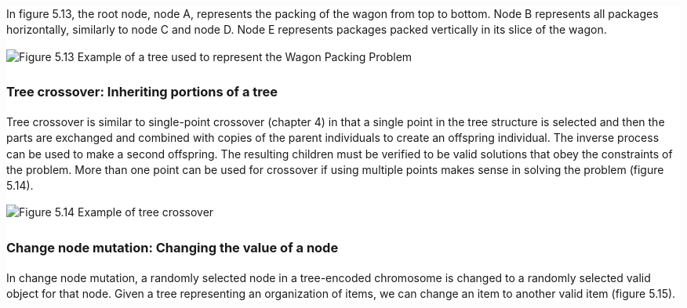 In figure 5.13, the root node[](/book/grokking-artificial-intelligence-algorithms/chapter-5/), node A, represents the packing of the wagon from top to bottom. Node B represents all packages horizontally, similarly to node C and node D. Node E represents packages packed vertically in its slice of the [](/book/grokking-artificial-intelligence-algorithms/chapter-5/)[](/book/grokking-artificial-intelligence-algorithms/chapter-5/)[](/book/grokking-artificial-intelligence-algorithms/chapter-5/)[](/book/grokking-artificial-intelligence-algorithms/chapter-5/)[](/book/grokking-artificial-intelligence-algorithms/chapter-5/)wagon.

![Figure 5.13 Example of a tree used to represent the Wagon Packing Problem](https://drek4537l1klr.cloudfront.net/hurbans/Figures/CH05_F13_Hurbans.png)

### Tree crossover: Inheriting portions of a tree

Tree [](/book/grokking-artificial-intelligence-algorithms/chapter-5/)[](/book/grokking-artificial-intelligence-algorithms/chapter-5/)[](/book/grokking-artificial-intelligence-algorithms/chapter-5/)[](/book/grokking-artificial-intelligence-algorithms/chapter-5/)[](/book/grokking-artificial-intelligence-algorithms/chapter-5/)[](/book/grokking-artificial-intelligence-algorithms/chapter-5/)[](/book/grokking-artificial-intelligence-algorithms/chapter-5/)[](/book/grokking-artificial-intelligence-algorithms/chapter-5/)[](/book/grokking-artificial-intelligence-algorithms/chapter-5/)[](/book/grokking-artificial-intelligence-algorithms/chapter-5/)[](/book/grokking-artificial-intelligence-algorithms/chapter-5/)[](/book/grokking-artificial-intelligence-algorithms/chapter-5/)crossover is similar to single-point crossover (chapter 4) in that a single point in the tree structure is selected and then the parts are exchanged and combined with copies of the parent individuals to create an offspring individual. The inverse process can be used to make a second offspring. The resulting children must be verified to be valid solutions that obey the constraints of the problem. More than one point can be used for crossover if using multiple points makes sense in solving the problem [](/book/grokking-artificial-intelligence-algorithms/chapter-5/)[](/book/grokking-artificial-intelligence-algorithms/chapter-5/)[](/book/grokking-artificial-intelligence-algorithms/chapter-5/)[](/book/grokking-artificial-intelligence-algorithms/chapter-5/)[](/book/grokking-artificial-intelligence-algorithms/chapter-5/)[](/book/grokking-artificial-intelligence-algorithms/chapter-5/)[](/book/grokking-artificial-intelligence-algorithms/chapter-5/)[](/book/grokking-artificial-intelligence-algorithms/chapter-5/)[](/book/grokking-artificial-intelligence-algorithms/chapter-5/)[](/book/grokking-artificial-intelligence-algorithms/chapter-5/)[](/book/grokking-artificial-intelligence-algorithms/chapter-5/)[](/book/grokking-artificial-intelligence-algorithms/chapter-5/)(figure 5.14).

![Figure 5.14 Example of tree crossover](https://drek4537l1klr.cloudfront.net/hurbans/Figures/CH05_F14_Hurbans.png)

### Change node mutation:[](/book/grokking-artificial-intelligence-algorithms/chapter-5/) Changing the value of a node

In [](/book/grokking-artificial-intelligence-algorithms/chapter-5/)[](/book/grokking-artificial-intelligence-algorithms/chapter-5/)[](/book/grokking-artificial-intelligence-algorithms/chapter-5/)[](/book/grokking-artificial-intelligence-algorithms/chapter-5/)[](/book/grokking-artificial-intelligence-algorithms/chapter-5/)[](/book/grokking-artificial-intelligence-algorithms/chapter-5/)[](/book/grokking-artificial-intelligence-algorithms/chapter-5/)[](/book/grokking-artificial-intelligence-algorithms/chapter-5/)[](/book/grokking-artificial-intelligence-algorithms/chapter-5/)[](/book/grokking-artificial-intelligence-algorithms/chapter-5/)[](/book/grokking-artificial-intelligence-algorithms/chapter-5/)[](/book/grokking-artificial-intelligence-algorithms/chapter-5/)[](/book/grokking-artificial-intelligence-algorithms/chapter-5/)[](/book/grokking-artificial-intelligence-algorithms/chapter-5/)change node mutation, a randomly selected node in a tree-encoded chromosome is changed to a randomly selected valid object for that node. Given a tree representing an organization of items, we can change an item to another valid item (figure 5.15).
